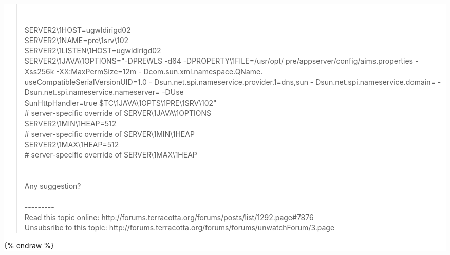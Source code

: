 > <br/>
> <br/> SERVER2\1HOST=ugwldirigd02
> <br/> SERVER2\1NAME=pre\1srv\102
> <br/> SERVER2\1LISTEN\1HOST=ugwldirigd02
> <br/> SERVER2\1JAVA\1OPTIONS="-DPREWLS -d64 -DPROPERTY\1FILE=/usr/opt/ 
> pre/appserver/config/aims.properties -Xss256k -XX:MaxPermSize=12m - 
> Dcom.sun.xml.namespace.QName.
> <br/> useCompatibleSerialVersionUID=1.0 - 
> Dsun.net.spi.nameservice.provider.1=dns,sun - 
> Dsun.net.spi.nameservice.domain= - 
> Dsun.net.spi.nameservice.nameserver= -DUse
> <br/> SunHttpHandler=true $TC\1JAVA\1OPTS\1PRE\1SRV\102"
> <br/> # server-specific override of SERVER\1JAVA\1OPTIONS
> <br/> SERVER2\1MIN\1HEAP=512
> <br/> # server-specific override of SERVER\1MIN\1HEAP
> <br/> SERVER2\1MAX\1HEAP=512
> <br/> # server-specific override of SERVER\1MAX\1HEAP
> <br/>
> <br/>
> <br/> Any suggestion?
> <br/>
> <br>
> ---------<br>
> Read this topic online: http://forums.terracotta.org/forums/posts/list/1292.page#7876 
> <br>
> Unsubsribe to this topic: http://forums.terracotta.org/forums/forums/unwatchForum/3.page 
> <br>
> </body>
> </html>



</div>



{% endraw %}
